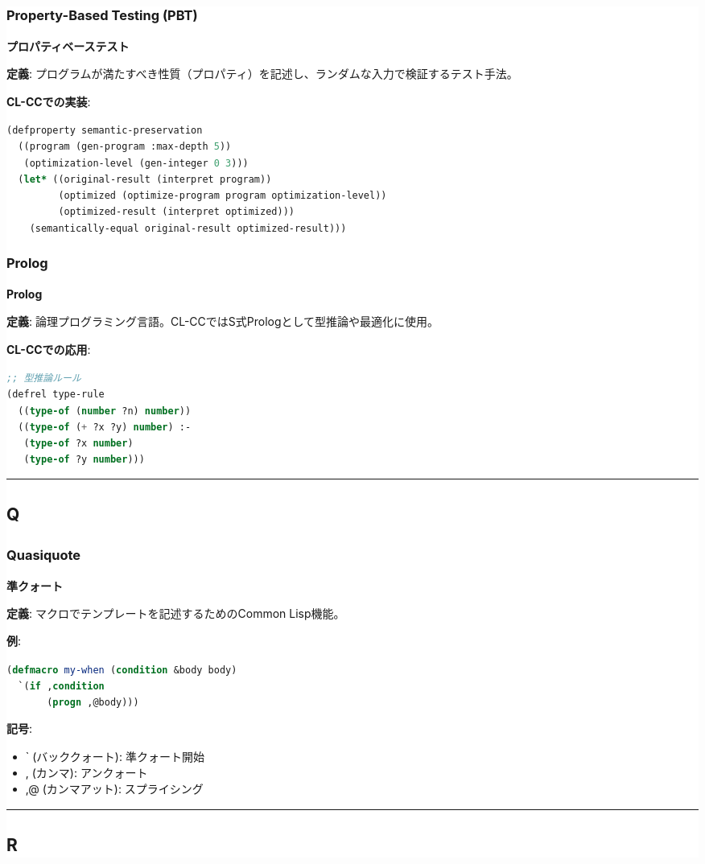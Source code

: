 ### Property-Based Testing (PBT)
**プロパティベーステスト**

**定義**: プログラムが満たすべき性質（プロパティ）を記述し、ランダムな入力で検証するテスト手法。

**CL-CCでの実装**:
```lisp
(defproperty semantic-preservation
  ((program (gen-program :max-depth 5))
   (optimization-level (gen-integer 0 3)))
  (let* ((original-result (interpret program))
         (optimized (optimize-program program optimization-level))
         (optimized-result (interpret optimized)))
    (semantically-equal original-result optimized-result)))
```

### Prolog
**Prolog**

**定義**: 論理プログラミング言語。CL-CCではS式Prologとして型推論や最適化に使用。

**CL-CCでの応用**:
```lisp
;; 型推論ルール
(defrel type-rule
  ((type-of (number ?n) number))
  ((type-of (+ ?x ?y) number) :-
   (type-of ?x number)
   (type-of ?y number)))
```

---

## Q

### Quasiquote
**準クォート**

**定義**: マクロでテンプレートを記述するためのCommon Lisp機能。

**例**:
```lisp
(defmacro my-when (condition &body body)
  `(if ,condition
       (progn ,@body)))
```

**記号**:
- ` (バッククォート): 準クォート開始
- , (カンマ): アンクォート
- ,@ (カンマアット): スプライシング

---

## R
